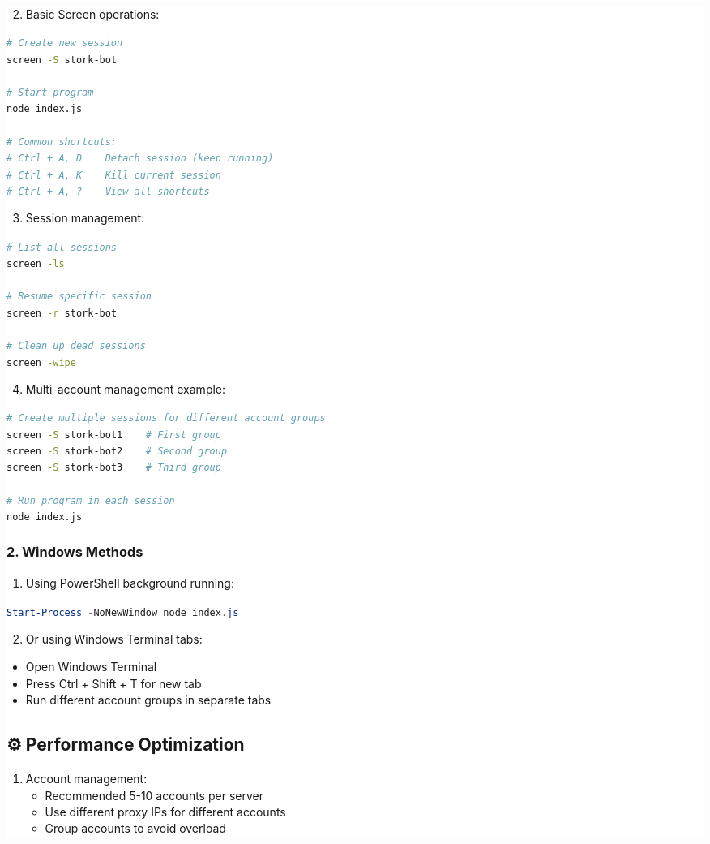 2. Basic Screen operations:
```bash
# Create new session
screen -S stork-bot

# Start program
node index.js

# Common shortcuts:
# Ctrl + A, D    Detach session (keep running)
# Ctrl + A, K    Kill current session
# Ctrl + A, ?    View all shortcuts
```

3. Session management:
```bash
# List all sessions
screen -ls

# Resume specific session
screen -r stork-bot

# Clean up dead sessions
screen -wipe
```

4. Multi-account management example:
```bash
# Create multiple sessions for different account groups
screen -S stork-bot1    # First group
screen -S stork-bot2    # Second group
screen -S stork-bot3    # Third group

# Run program in each session
node index.js
```

### 2. Windows Methods

1. Using PowerShell background running:
```powershell
Start-Process -NoNewWindow node index.js
```

2. Or using Windows Terminal tabs:
- Open Windows Terminal
- Press Ctrl + Shift + T for new tab
- Run different account groups in separate tabs

## ⚙️ Performance Optimization

1. Account management:
   - Recommended 5-10 accounts per server
   - Use different proxy IPs for different accounts
   - Group accounts to avoid overload
